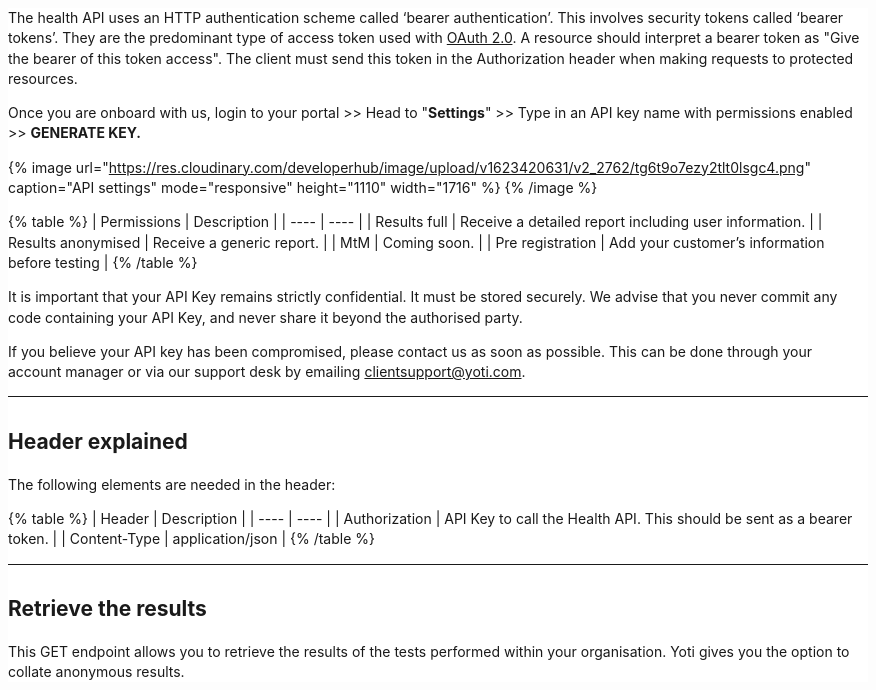 The health API uses an HTTP authentication scheme called ‘bearer authentication’. This involves security tokens called ‘bearer tokens’. They are the predominant type of access token used with [OAuth 2.0](https://oauth.net/2/). A resource should interpret a bearer token as "Give the bearer of this token access". The client must send this token in the Authorization header when making requests to protected resources.

Once you are onboard with us, login to your portal &gt;&gt; Head to "**Settings**" &gt;&gt; Type in an API key name with permissions enabled &gt;&gt; **GENERATE KEY.**

{% image url="https://res.cloudinary.com/developerhub/image/upload/v1623420631/v2_2762/tg6t9o7ezy2tlt0lsgc4.png" caption="API settings" mode="responsive" height="1110" width="1716" %}
{% /image %}

{% table %}
| Permissions | Description | 
| ---- | ---- | 
| Results full | Receive a detailed report including user information. | 
| Results anonymised | Receive a generic report. | 
| MtM | Coming soon. | 
| Pre registration | Add your customer’s information before testing | 
{% /table %}

It is important that your API Key remains strictly confidential. It must be stored securely. We advise that you never commit any code containing your API Key, and never share it beyond the authorised party.

If you believe your API key has been compromised, please contact us as soon as possible. This can be done through your account manager or via our support desk by emailing [clientsupport@yoti.com](mailto:clientsupport@yoti.com).

---

## Header explained

The following elements are needed in the header:

{% table %}
| Header | Description | 
| ---- | ---- | 
| Authorization | API Key to call the Health API. This should be sent as a bearer token. | 
| Content-Type | application/json | 
{% /table %}

---

## Retrieve the results

This GET endpoint allows you to retrieve the results of the tests performed within your organisation.  Yoti gives you the option to collate anonymous results.
